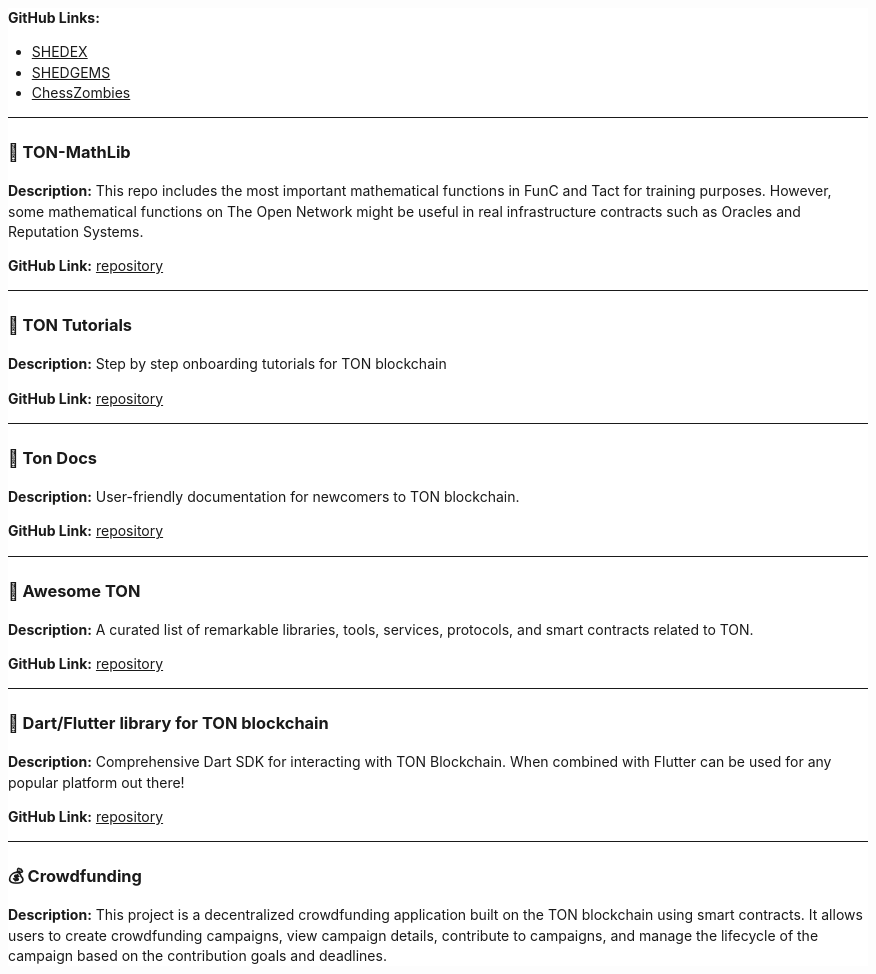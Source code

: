 **GitHub Links:**

 - [SHEDEX](https://github.com/SHEDEVERstudio/SHEDEX)
 - [SHEDGEMS](https://github.com/SHEDEVERstudio/SHEDGEMS)
 - [ChessZombies](https://github.com/SHEDEVERstudio/ChessZombies)

---

### 🧮 TON-MathLib

**Description:** This repo includes the most important mathematical functions in FunC and Tact for training purposes. However, some mathematical functions on The Open Network might be useful in real infrastructure contracts such as Oracles and Reputation Systems. 

**GitHub Link:** [repository](https://github.com/alirezatabatabaeian/TON-MathLib/tree/main) 

---

### 📘 TON Tutorials

**Description:** Step by step onboarding tutorials for TON blockchain

**GitHub Link:** [repository](https://github.com/ton-community/tutorials)

---

### 📘 Ton Docs

**Description:** User-friendly documentation for newcomers to TON blockchain.

**GitHub Link:** [repository](https://github.com/ton-community/ton-docs)

---

### 📘 Awesome TON

**Description:** A curated list of remarkable libraries, tools, services, protocols, and smart contracts related to TON.

**GitHub Link:** [repository](https://github.com/ton-community/awesome-ton)

---

### 💎 Dart/Flutter library for TON blockchain

**Description:** Comprehensive Dart SDK for interacting with TON Blockchain. When combined with Flutter can be used for any popular platform out there!

**GitHub Link:** [repository](https://github.com/novusnota/tonutils-dart)

---

### 💰 Crowdfunding

**Description:** This project is a decentralized crowdfunding application built on the TON blockchain using smart contracts. It allows users to create crowdfunding campaigns, view campaign details, contribute to campaigns, and manage the lifecycle of the campaign based on the contribution goals and deadlines.
